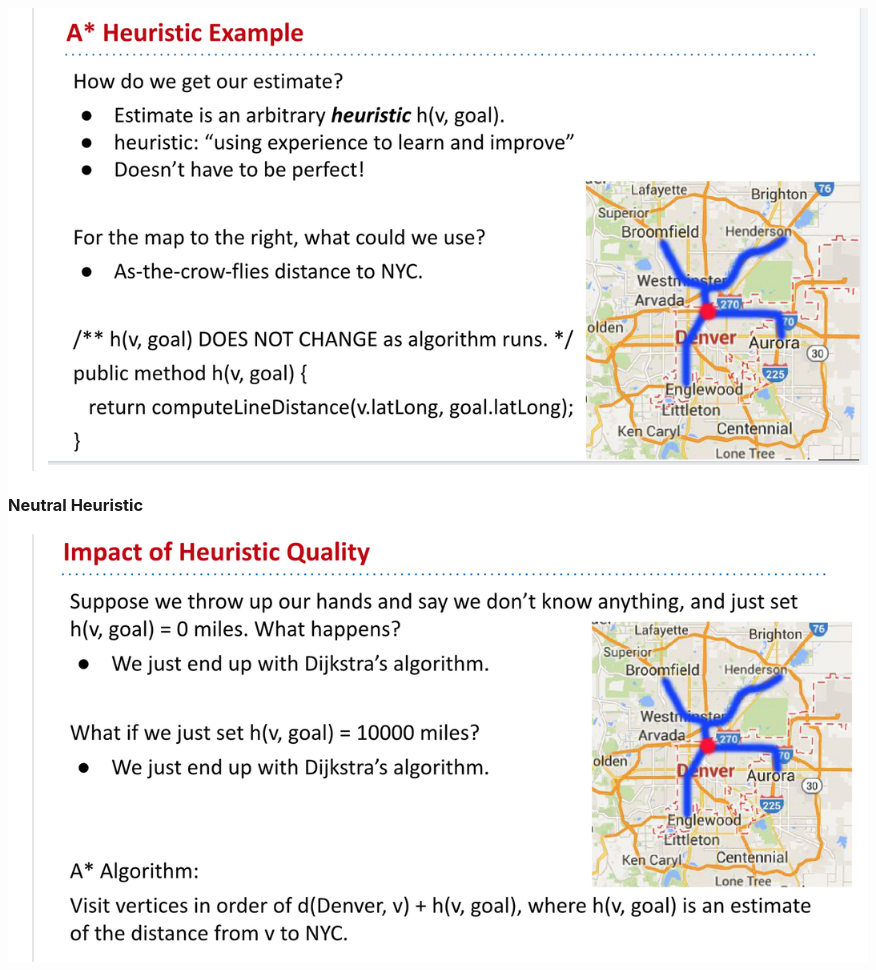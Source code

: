 > ![image.png](Dijkstra_A_.assets/20230818_1455245672.png)




### Neutral Heuristic
> ![image.png](Dijkstra_A_.assets/20230818_1455241492.png)
